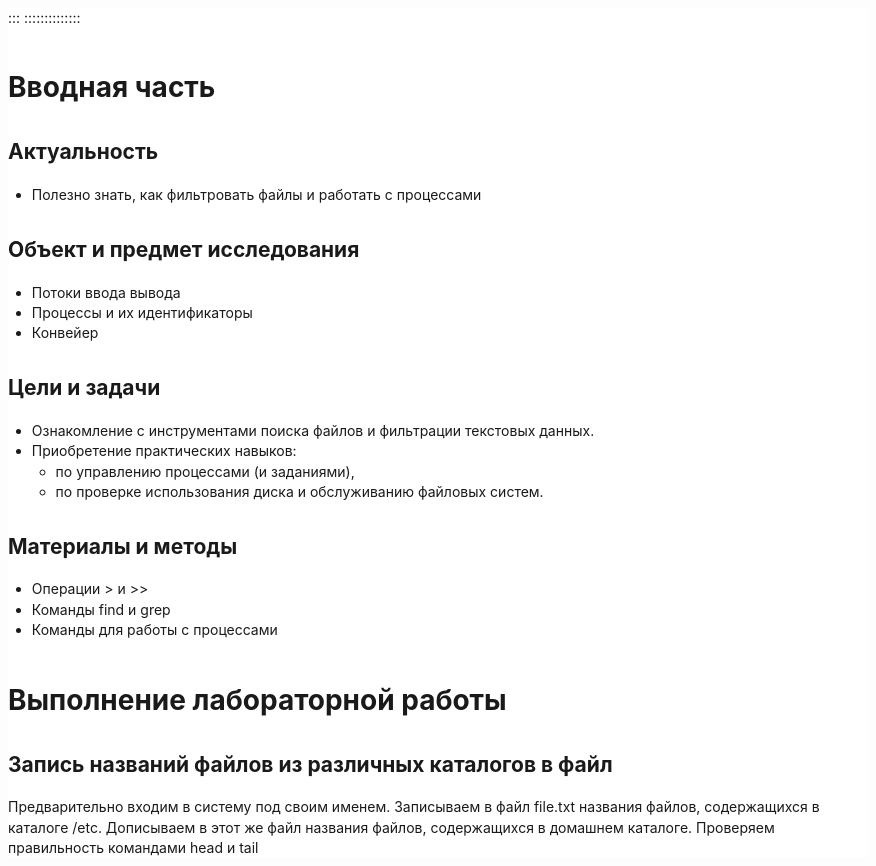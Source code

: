 :::
::::::::::::::

# Вводная часть

## Актуальность

- Полезно знать, как фильтровать файлы и работать с процессами

## Объект и предмет исследования

- Потоки ввода вывода
- Процессы и их идентификаторы
- Конвейер

## Цели и задачи

- Ознакомление с инструментами поиска файлов и фильтрации текстовых данных.
- Приобретение практических навыков:
	- по управлению процессами (и заданиями),
	- по проверке использования диска и обслуживанию файловых систем.

## Материалы и методы

- Операции > и >>
- Команды find и grep
- Команды для работы с процессами

# Выполнение лабораторной работы

## Запись названий файлов из различных каталогов в файл

Предварительно входим в систему под своим именем. Записываем в файл file.txt названия файлов, содержащихся в каталоге /etc. Дописываем в этот же файл названия файлов, содержащихся в домашнем каталоге. Проверяем правильность командами head и tail
